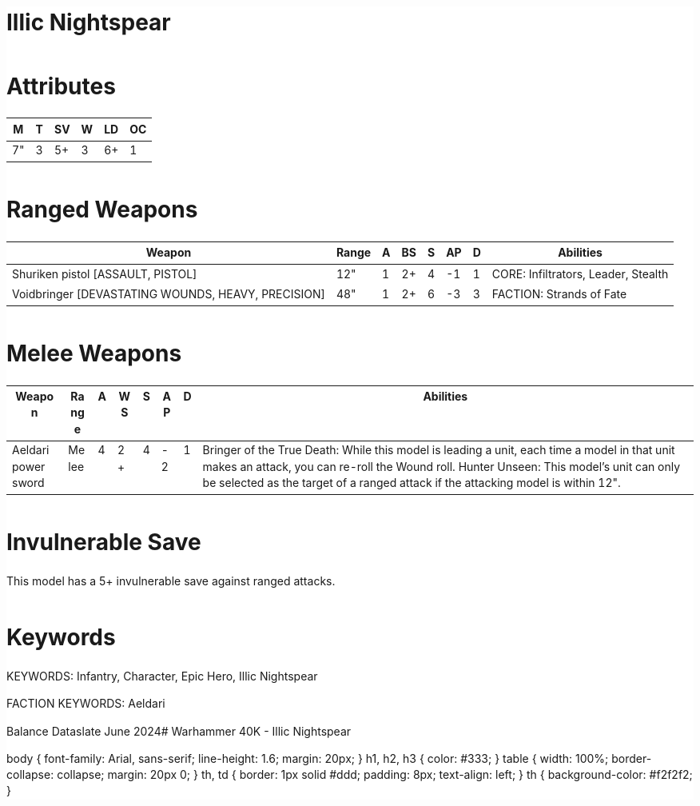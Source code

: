 # Illic Nightspear

# Attributes

|M|T|SV|W|LD|OC|
|---|---|---|---|---|---|
|7"|3|5+|3|6+|1|

# Ranged Weapons

|Weapon|Range|A|BS|S|AP|D|Abilities|
|---|---|---|---|---|---|---|---|
|Shuriken pistol [ASSAULT, PISTOL]|12"|1|2+|4|-1|1|CORE: Infiltrators, Leader, Stealth|
|Voidbringer [DEVASTATING WOUNDS, HEAVY, PRECISION]|48"|1|2+|6|-3|3|FACTION: Strands of Fate|

# Melee Weapons

|Weapon|Range|A|WS|S|AP|D|Abilities|
|---|---|---|---|---|---|---|---|
|Aeldari power sword|Melee|4|2+|4|-2|1|Bringer of the True Death: While this model is leading a unit, each time a model in that unit makes an attack, you can re-roll the Wound roll. Hunter Unseen: This model’s unit can only be selected as the target of a ranged attack if the attacking model is within 12".|

# Invulnerable Save

This model has a 5+ invulnerable save against ranged attacks.

# Keywords

KEYWORDS: Infantry, Character, Epic Hero, Illic Nightspear

FACTION KEYWORDS: Aeldari

Balance Dataslate June 2024# Warhammer 40K - Illic Nightspear

body {
font-family: Arial, sans-serif;
line-height: 1.6;
margin: 20px;
}
h1, h2, h3 {
color: #333;
}
table {
width: 100%;
border-collapse: collapse;
margin: 20px 0;
}
th, td {
border: 1px solid #ddd;
padding: 8px;
text-align: left;
}
th {
background-color: #f2f2f2;
}
